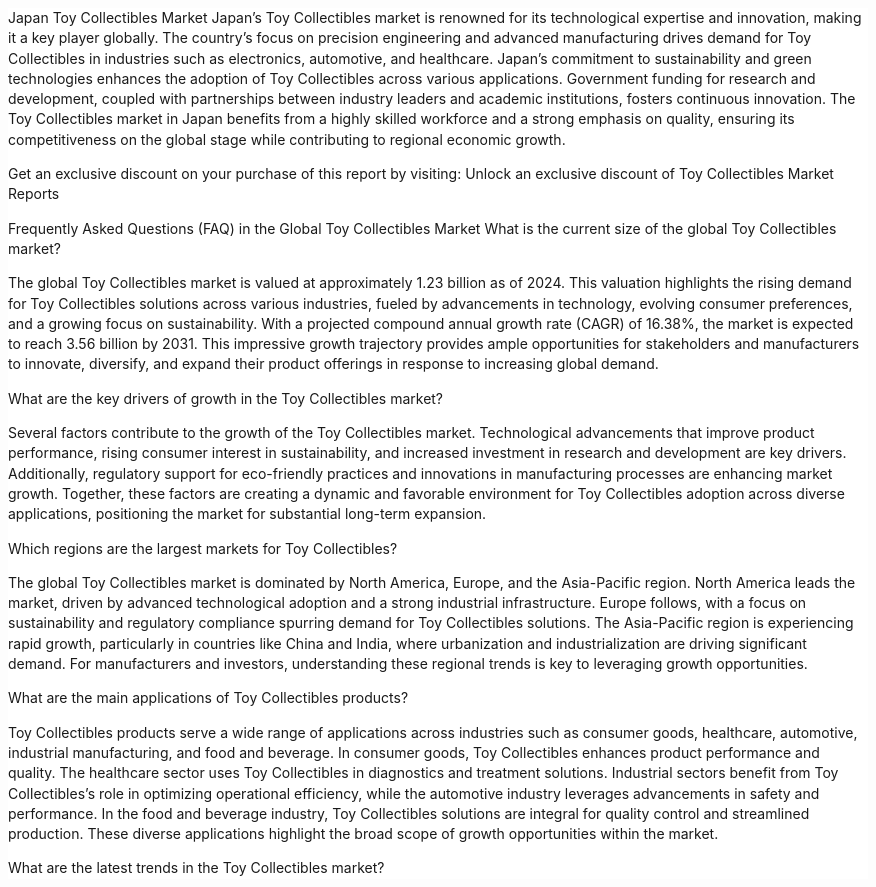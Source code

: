 Japan Toy Collectibles Market
Japan’s Toy Collectibles market is renowned for its technological expertise and innovation, making it a key player globally. The country’s focus on precision engineering and advanced manufacturing drives demand for Toy Collectibles in industries such as electronics, automotive, and healthcare. Japan’s commitment to sustainability and green technologies enhances the adoption of Toy Collectibles across various applications. Government funding for research and development, coupled with partnerships between industry leaders and academic institutions, fosters continuous innovation. The Toy Collectibles market in Japan benefits from a highly skilled workforce and a strong emphasis on quality, ensuring its competitiveness on the global stage while contributing to regional economic growth.

Get an exclusive discount on your purchase of this report by visiting: Unlock an exclusive discount of Toy Collectibles Market Reports 

Frequently Asked Questions (FAQ) in the Global Toy Collectibles Market
What is the current size of the global Toy Collectibles market?

The global Toy Collectibles market is valued at approximately 1.23 billion as of 2024. This valuation highlights the rising demand for Toy Collectibles solutions across various industries, fueled by advancements in technology, evolving consumer preferences, and a growing focus on sustainability. With a projected compound annual growth rate (CAGR) of 16.38%, the market is expected to reach 3.56 billion by 2031. This impressive growth trajectory provides ample opportunities for stakeholders and manufacturers to innovate, diversify, and expand their product offerings in response to increasing global demand.

What are the key drivers of growth in the Toy Collectibles market?

Several factors contribute to the growth of the Toy Collectibles market. Technological advancements that improve product performance, rising consumer interest in sustainability, and increased investment in research and development are key drivers. Additionally, regulatory support for eco-friendly practices and innovations in manufacturing processes are enhancing market growth. Together, these factors are creating a dynamic and favorable environment for Toy Collectibles adoption across diverse applications, positioning the market for substantial long-term expansion.

Which regions are the largest markets for Toy Collectibles?

The global Toy Collectibles market is dominated by North America, Europe, and the Asia-Pacific region. North America leads the market, driven by advanced technological adoption and a strong industrial infrastructure. Europe follows, with a focus on sustainability and regulatory compliance spurring demand for Toy Collectibles solutions. The Asia-Pacific region is experiencing rapid growth, particularly in countries like China and India, where urbanization and industrialization are driving significant demand. For manufacturers and investors, understanding these regional trends is key to leveraging growth opportunities.

What are the main applications of Toy Collectibles products?

Toy Collectibles products serve a wide range of applications across industries such as consumer goods, healthcare, automotive, industrial manufacturing, and food and beverage. In consumer goods, Toy Collectibles enhances product performance and quality. The healthcare sector uses Toy Collectibles in diagnostics and treatment solutions. Industrial sectors benefit from Toy Collectibles’s role in optimizing operational efficiency, while the automotive industry leverages advancements in safety and performance. In the food and beverage industry, Toy Collectibles solutions are integral for quality control and streamlined production. These diverse applications highlight the broad scope of growth opportunities within the market.

What are the latest trends in the Toy Collectibles market?
